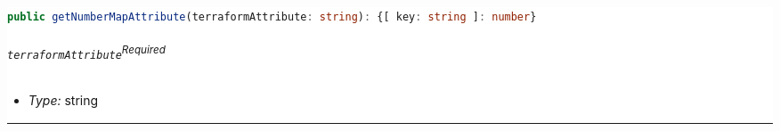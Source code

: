 ```typescript
public getNumberMapAttribute(terraformAttribute: string): {[ key: string ]: number}
```

###### `terraformAttribute`<sup>Required</sup> <a name="terraformAttribute" id="rhizo-co-terraform-provider-oci.dataOciCoreByoipRanges.DataOciCoreByoipRangesByoipRangeCollectionItemsOutputReference.getNumberMapAttribute.parameter.terraformAttribute"></a>

- *Type:* string

---

